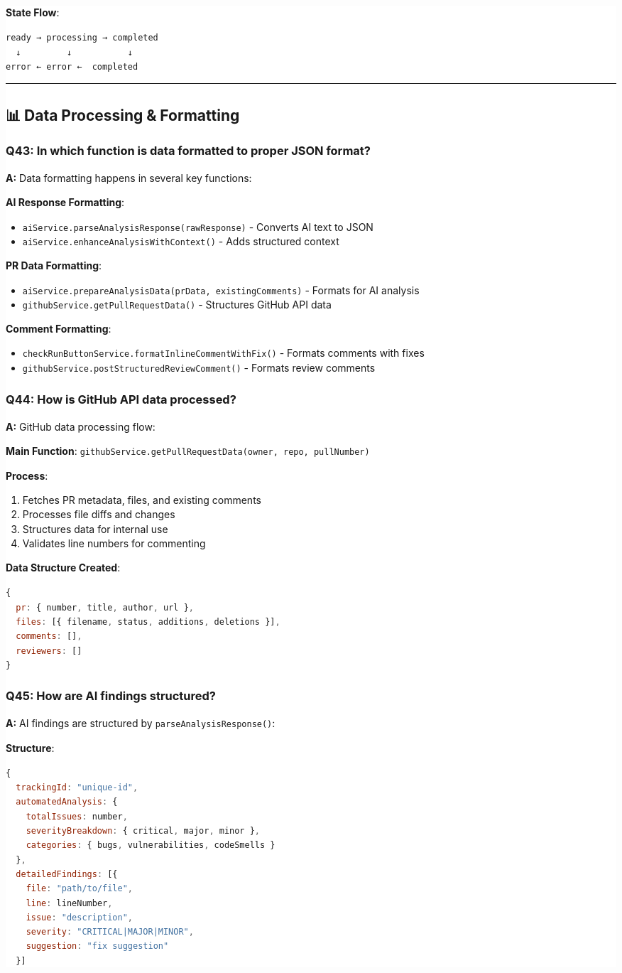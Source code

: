 **State Flow**:
```
ready → processing → completed
  ↓         ↓           ↓
error ← error ←  completed
```

---

## 📊 Data Processing & Formatting

### Q43: In which function is data formatted to proper JSON format?
**A:** Data formatting happens in several key functions:

**AI Response Formatting**:
- `aiService.parseAnalysisResponse(rawResponse)` - Converts AI text to JSON
- `aiService.enhanceAnalysisWithContext()` - Adds structured context

**PR Data Formatting**:
- `aiService.prepareAnalysisData(prData, existingComments)` - Formats for AI analysis
- `githubService.getPullRequestData()` - Structures GitHub API data

**Comment Formatting**:
- `checkRunButtonService.formatInlineCommentWithFix()` - Formats comments with fixes
- `githubService.postStructuredReviewComment()` - Formats review comments

### Q44: How is GitHub API data processed?
**A:** GitHub data processing flow:

**Main Function**: `githubService.getPullRequestData(owner, repo, pullNumber)`

**Process**:
1. Fetches PR metadata, files, and existing comments
2. Processes file diffs and changes
3. Structures data for internal use
4. Validates line numbers for commenting

**Data Structure Created**:
```javascript
{
  pr: { number, title, author, url },
  files: [{ filename, status, additions, deletions }],
  comments: [],
  reviewers: []
}
```

### Q45: How are AI findings structured?
**A:** AI findings are structured by `parseAnalysisResponse()`:

**Structure**:
```javascript
{
  trackingId: "unique-id",
  automatedAnalysis: {
    totalIssues: number,
    severityBreakdown: { critical, major, minor },
    categories: { bugs, vulnerabilities, codeSmells }
  },
  detailedFindings: [{
    file: "path/to/file",
    line: lineNumber,
    issue: "description",
    severity: "CRITICAL|MAJOR|MINOR",
    suggestion: "fix suggestion"
  }]
```